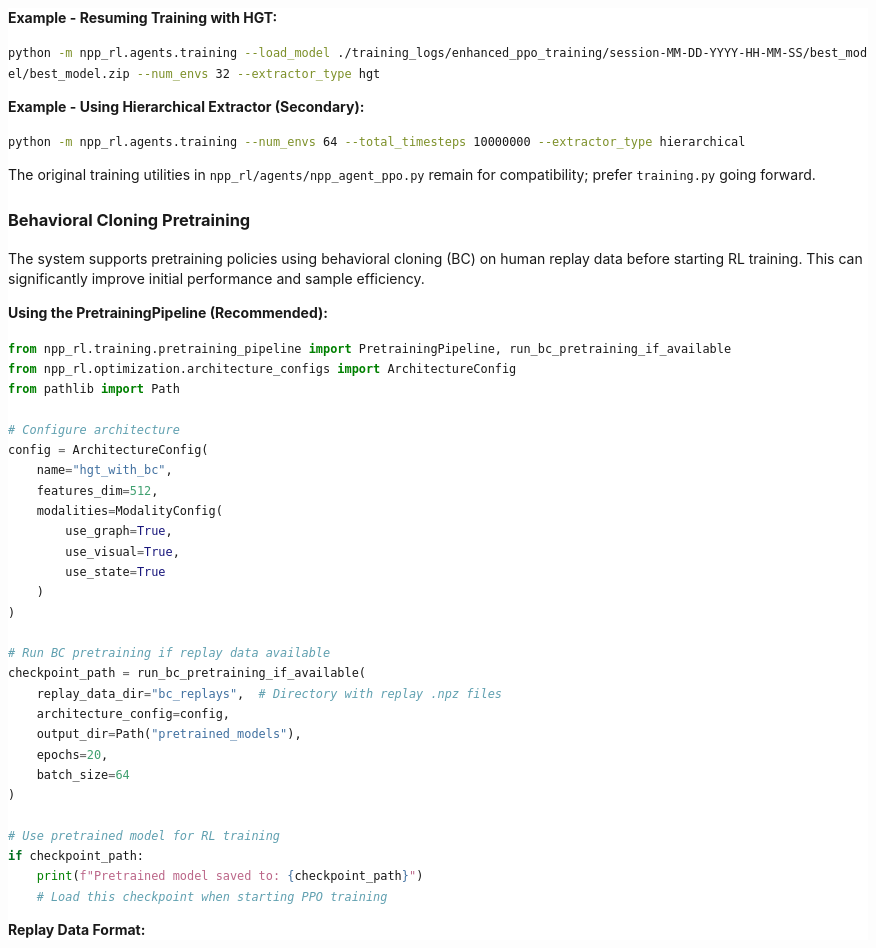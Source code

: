**Example - Resuming Training with HGT:**
```bash
python -m npp_rl.agents.training --load_model ./training_logs/enhanced_ppo_training/session-MM-DD-YYYY-HH-MM-SS/best_model/best_model.zip --num_envs 32 --extractor_type hgt
```

**Example - Using Hierarchical Extractor (Secondary):**
```bash
python -m npp_rl.agents.training --num_envs 64 --total_timesteps 10000000 --extractor_type hierarchical
```

The original training utilities in `npp_rl/agents/npp_agent_ppo.py` remain for compatibility; prefer `training.py` going forward.

### Behavioral Cloning Pretraining

The system supports pretraining policies using behavioral cloning (BC) on human replay data before starting RL training. This can significantly improve initial performance and sample efficiency.

**Using the PretrainingPipeline (Recommended):**

```python
from npp_rl.training.pretraining_pipeline import PretrainingPipeline, run_bc_pretraining_if_available
from npp_rl.optimization.architecture_configs import ArchitectureConfig
from pathlib import Path

# Configure architecture
config = ArchitectureConfig(
    name="hgt_with_bc",
    features_dim=512,
    modalities=ModalityConfig(
        use_graph=True,
        use_visual=True,
        use_state=True
    )
)

# Run BC pretraining if replay data available
checkpoint_path = run_bc_pretraining_if_available(
    replay_data_dir="bc_replays",  # Directory with replay .npz files
    architecture_config=config,
    output_dir=Path("pretrained_models"),
    epochs=20,
    batch_size=64
)

# Use pretrained model for RL training
if checkpoint_path:
    print(f"Pretrained model saved to: {checkpoint_path}")
    # Load this checkpoint when starting PPO training
```

**Replay Data Format:**
